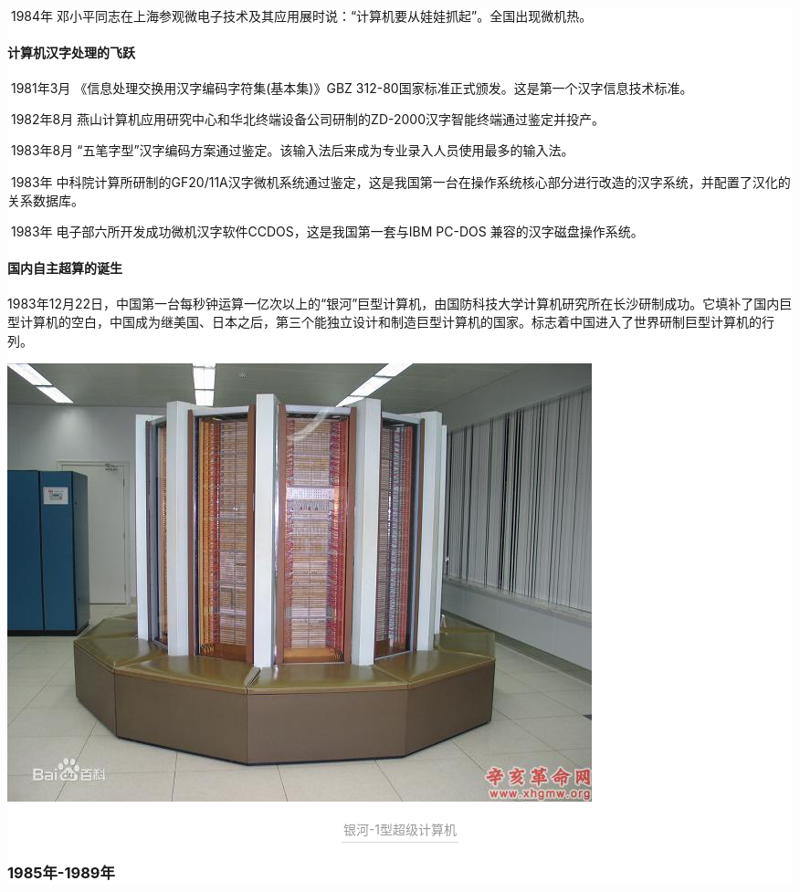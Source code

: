 ​		1984年 邓小平同志在上海参观微电子技术及其应用展时说：“计算机要从娃娃抓起”。全国出现微机热。

#### 计算机汉字处理的飞跃

​		1981年3月 《信息处理交换用汉字编码字符集(基本集)》GBZ 312-80国家标准正式颁发。这是第一个汉字信息技术标准。

​		1982年8月 燕山计算机应用研究中心和华北终端设备公司研制的ZD-2000汉字智能终端通过鉴定并投产。

​		1983年8月 “五笔字型”汉字编码方案通过鉴定。该输入法后来成为专业录入人员使用最多的输入法。

​		1983年 中科院计算所研制的GF20/11A汉字微机系统通过鉴定，这是我国第一台在操作系统核心部分进行改造的汉字系统，并配置了汉化的关系数据库。

​		1983年 电子部六所开发成功微机汉字软件CCDOS，这是我国第一套与IBM PC-DOS 兼容的汉字磁盘操作系统。

#### 国内自主超算的诞生

​		1983年12月22日，中国第一台每秒钟运算一亿次以上的“银河”巨型计算机，由国防科技大学计算机研究所在长沙研制成功。它填补了国内巨型计算机的空白，中国成为继美国、日本之后，第三个能独立设计和制造巨型计算机的国家。标志着中国进入了世界研制巨型计算机的行列。

![银河1](https://github.com/XenonZhang/ChineseComHistory/blob/main/Pictures/%E8%B6%85%E7%AE%97/%E9%93%B6%E6%B2%B3/%E9%93%B6%E6%B2%B3-1.jpg?raw=true)

<center>
    <div style="color:orange; border-bottom: 1px solid #d9d9d9;
    display: inline-block;
    color: #999;
    padding: 2px;">
	银河-1型超级计算机
  	</div>
</center>

### 1985年-1989年
